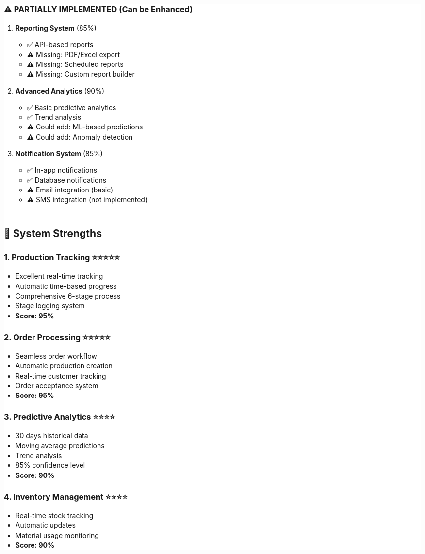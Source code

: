 
### ⚠️ PARTIALLY IMPLEMENTED (Can be Enhanced)

1. **Reporting System** (85%)
   - ✅ API-based reports
   - ⚠️ Missing: PDF/Excel export
   - ⚠️ Missing: Scheduled reports
   - ⚠️ Missing: Custom report builder

2. **Advanced Analytics** (90%)
   - ✅ Basic predictive analytics
   - ✅ Trend analysis
   - ⚠️ Could add: ML-based predictions
   - ⚠️ Could add: Anomaly detection

3. **Notification System** (85%)
   - ✅ In-app notifications
   - ✅ Database notifications
   - ⚠️ Email integration (basic)
   - ⚠️ SMS integration (not implemented)

---

## 🎯 System Strengths

### 1. **Production Tracking** ⭐⭐⭐⭐⭐
- Excellent real-time tracking
- Automatic time-based progress
- Comprehensive 6-stage process
- Stage logging system
- **Score: 95%**

### 2. **Order Processing** ⭐⭐⭐⭐⭐
- Seamless order workflow
- Automatic production creation
- Real-time customer tracking
- Order acceptance system
- **Score: 95%**

### 3. **Predictive Analytics** ⭐⭐⭐⭐
- 30 days historical data
- Moving average predictions
- Trend analysis
- 85% confidence level
- **Score: 90%**

### 4. **Inventory Management** ⭐⭐⭐⭐
- Real-time stock tracking
- Automatic updates
- Material usage monitoring
- **Score: 90%**
